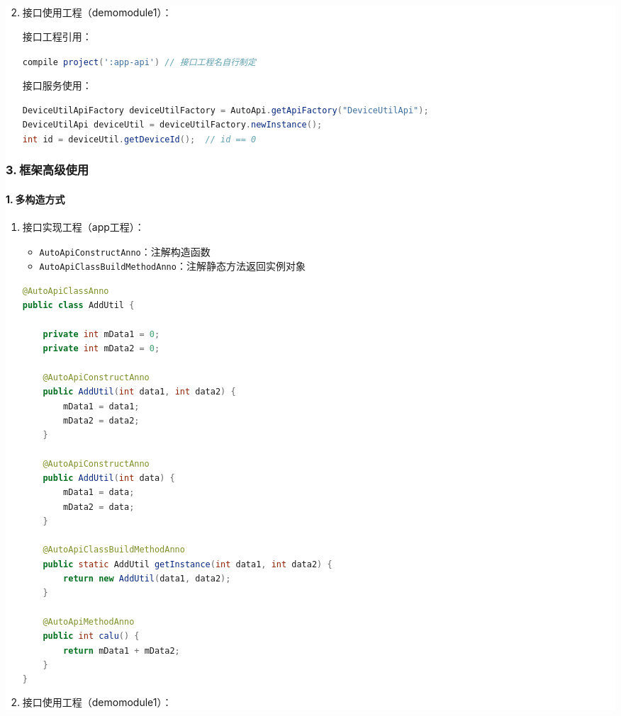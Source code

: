 2. 接口使用工程（demomodule1）：

	接口工程引用：
	
	```gradle
	compile project(':app-api') // 接口工程名自行制定
	```
	
	接口服务使用：
	
	```java
	DeviceUtilApiFactory deviceUtilFactory = AutoApi.getApiFactory("DeviceUtilApi");
	DeviceUtilApi deviceUtil = deviceUtilFactory.newInstance();
	int id = deviceUtil.getDeviceId();  // id == 0
	```
	
### 3. 框架高级使用

#### 1. 多构造方式

1. 接口实现工程（app工程）：

	* `AutoApiConstructAnno`：注解构造函数
	* `AutoApiClassBuildMethodAnno`：注解静态方法返回实例对象

	```java
	@AutoApiClassAnno
	public class AddUtil {
	
	    private int mData1 = 0;
	    private int mData2 = 0;
	
	    @AutoApiConstructAnno
	    public AddUtil(int data1, int data2) {
	        mData1 = data1;
	        mData2 = data2;
	    }
	
	    @AutoApiConstructAnno
	    public AddUtil(int data) {
	        mData1 = data;
	        mData2 = data;
	    }
	
	    @AutoApiClassBuildMethodAnno
	    public static AddUtil getInstance(int data1, int data2) {
	        return new AddUtil(data1, data2);
	    }
	
	    @AutoApiMethodAnno
	    public int calu() {
	        return mData1 + mData2;
	    }
	}
	```

2. 接口使用工程（demomodule1）：
